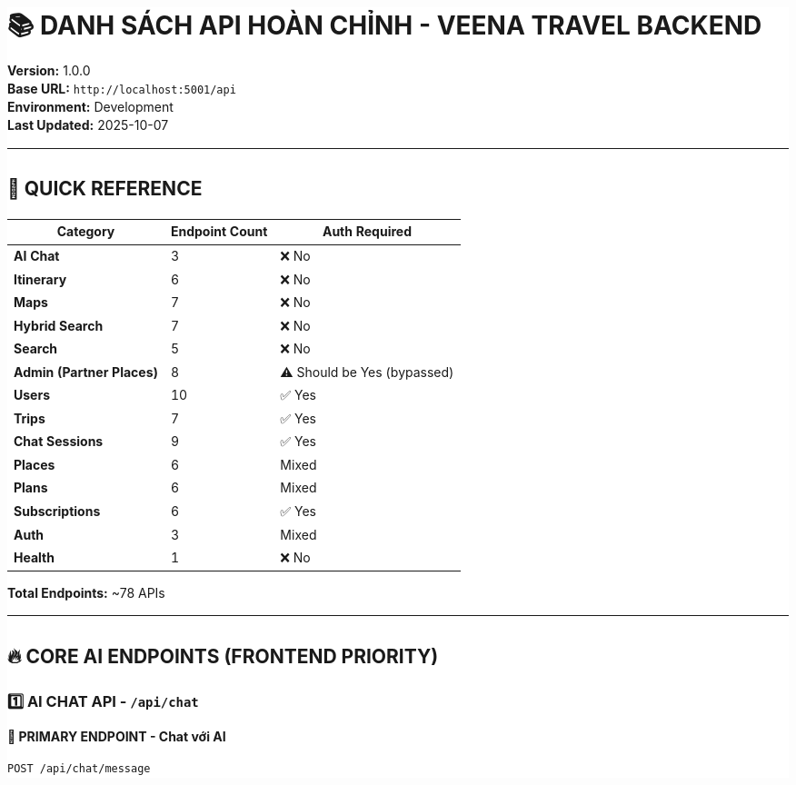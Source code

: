 # 📚 DANH SÁCH API HOÀN CHỈNH - VEENA TRAVEL BACKEND

**Version:** 1.0.0  
**Base URL:** `http://localhost:5001/api`  
**Environment:** Development  
**Last Updated:** 2025-10-07

---

## 🎯 QUICK REFERENCE

| Category | Endpoint Count | Auth Required |
|----------|----------------|---------------|
| **AI Chat** | 3 | ❌ No |
| **Itinerary** | 6 | ❌ No |
| **Maps** | 7 | ❌ No |
| **Hybrid Search** | 7 | ❌ No |
| **Search** | 5 | ❌ No |
| **Admin (Partner Places)** | 8 | ⚠️ Should be Yes (bypassed) |
| **Users** | 10 | ✅ Yes |
| **Trips** | 7 | ✅ Yes |
| **Chat Sessions** | 9 | ✅ Yes |
| **Places** | 6 | Mixed |
| **Plans** | 6 | Mixed |
| **Subscriptions** | 6 | ✅ Yes |
| **Auth** | 3 | Mixed |
| **Health** | 1 | ❌ No |

**Total Endpoints:** ~78 APIs

---

## 🔥 CORE AI ENDPOINTS (FRONTEND PRIORITY)

### 1️⃣ **AI CHAT API** - `/api/chat`

**🌟 PRIMARY ENDPOINT - Chat với AI**

```http
POST /api/chat/message
```
